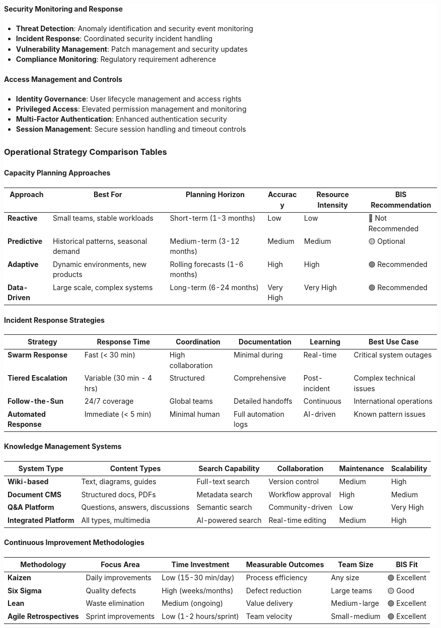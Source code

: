 #### Security Monitoring and Response
- **Threat Detection**: Anomaly identification and security event monitoring
- **Incident Response**: Coordinated security incident handling
- **Vulnerability Management**: Patch management and security updates
- **Compliance Monitoring**: Regulatory requirement adherence

#### Access Management and Controls
- **Identity Governance**: User lifecycle management and access rights
- **Privileged Access**: Elevated permission management and monitoring
- **Multi-Factor Authentication**: Enhanced authentication security
- **Session Management**: Secure session handling and timeout controls

### Operational Strategy Comparison Tables

#### Capacity Planning Approaches

| **Approach** | **Best For** | **Planning Horizon** | **Accuracy** | **Resource Intensity** | **BIS Recommendation** |
|-------------|-------------|-------------------|-------------|----------------------|----------------------|
| **Reactive** | Small teams, stable workloads | Short-term (1-3 months) | Low | Low | 🔴 Not Recommended |
| **Predictive** | Historical patterns, seasonal demand | Medium-term (3-12 months) | Medium | Medium | 🟡 Optional |
| **Adaptive** | Dynamic environments, new products | Rolling forecasts (1-6 months) | High | High | 🟢 Recommended |
| **Data-Driven** | Large scale, complex systems | Long-term (6-24 months) | Very High | Very High | 🟢 Recommended |

#### Incident Response Strategies

| **Strategy** | **Response Time** | **Coordination** | **Documentation** | **Learning** | **Best Use Case** |
|-------------|------------------|----------------|-------------------|-------------|------------------|
| **Swarm Response** | Fast (< 30 min) | High collaboration | Minimal during | Real-time | Critical system outages |
| **Tiered Escalation** | Variable (30 min - 4 hrs) | Structured | Comprehensive | Post-incident | Complex technical issues |
| **Follow-the-Sun** | 24/7 coverage | Global teams | Detailed handoffs | Continuous | International operations |
| **Automated Response** | Immediate (< 5 min) | Minimal human | Full automation logs | AI-driven | Known pattern issues |

#### Knowledge Management Systems

| **System Type** | **Content Types** | **Search Capability** | **Collaboration** | **Maintenance** | **Scalability** |
|----------------|------------------|---------------------|-------------------|----------------|---------------|
| **Wiki-based** | Text, diagrams, guides | Full-text search | Version control | Medium | High |
| **Document CMS** | Structured docs, PDFs | Metadata search | Workflow approval | High | Medium |
| **Q&A Platform** | Questions, answers, discussions | Semantic search | Community-driven | Low | Very High |
| **Integrated Platform** | All types, multimedia | AI-powered search | Real-time editing | Medium | High |

#### Continuous Improvement Methodologies

| **Methodology** | **Focus Area** | **Time Investment** | **Measurable Outcomes** | **Team Size** | **BIS Fit** |
|----------------|---------------|-------------------|----------------------|-------------|-----------|
| **Kaizen** | Daily improvements | Low (15-30 min/day) | Process efficiency | Any size | 🟢 Excellent |
| **Six Sigma** | Quality defects | High (weeks/months) | Defect reduction | Large teams | 🟡 Good |
| **Lean** | Waste elimination | Medium (ongoing) | Value delivery | Medium-large | 🟢 Excellent |
| **Agile Retrospectives** | Sprint improvements | Low (1-2 hours/sprint) | Team velocity | Small-medium | 🟢 Excellent |
